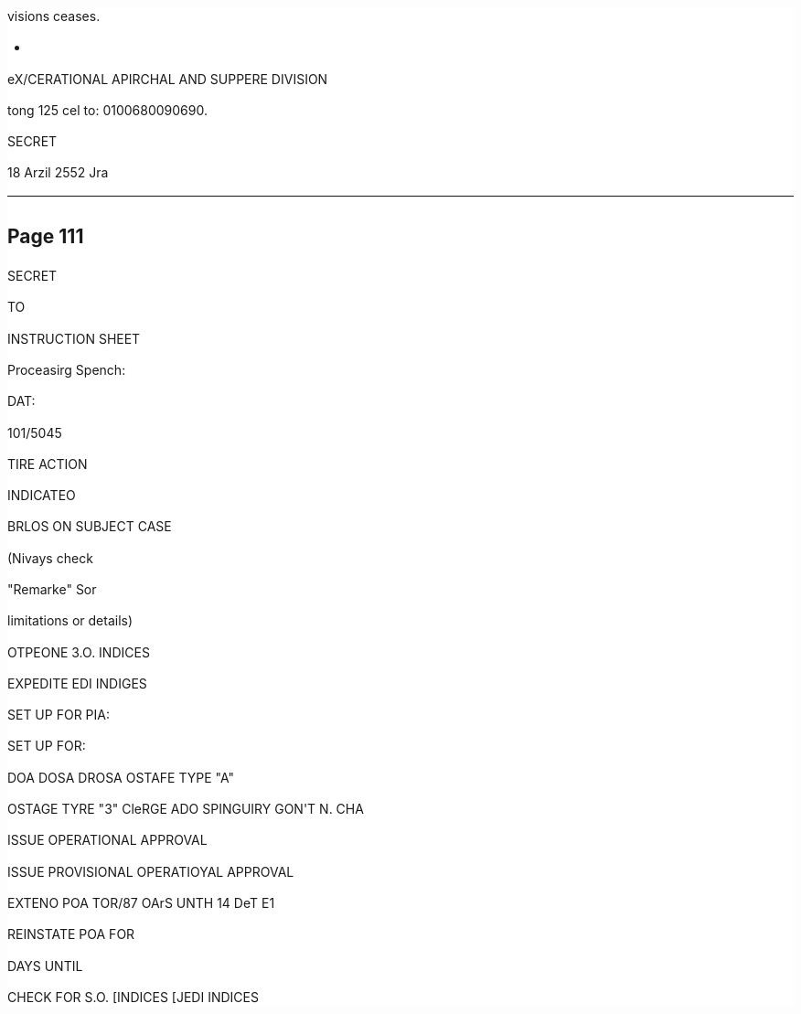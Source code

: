 visions ceases.

-

eX/CERATIONAL APIRCHAL AND SUPPERE DIVISION

tong 125 cel to: 0100680090690.

SECRET

18 Arzil 2552 Jra

---

## Page 111

SECRET

TO

INSTRUCTION SHEET

Proceasirg Spench:

DAT:

101/5045

TIRE ACTION

INDICATEO

BRLOS ON SUBJECT CASE

(Nivays check

"Remarke" Sor

limitations or details)

OTPEONE 3.O. INDICES

EXPEDITE EDI INDIGES

SET UP FOR PIA:

SET UP FOR:

DOA DOSA DROSA OSTAFE TYPE "A"

OSTAGE TYRE "3" CleRGE ADO SPINGUIRY GON'T N. CHA

ISSUE OPERATIONAL APPROVAL

ISSUE PROVISIONAL OPERATIOYAL APPROVAL

EXTENO POA TOR/87 OArS UNTH 14 DeT E1

REINSTATE POA FOR

DAYS UNTIL

CHECK FOR S.O. [INDICES [JEDI INDICES
